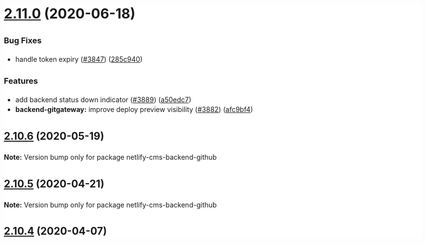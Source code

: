 


# [2.11.0](https://github.com/netlify/netlify-cms/tree/master/packages/netlify-cms-backend-github/compare/netlify-cms-backend-github@2.10.6...netlify-cms-backend-github@2.11.0) (2020-06-18)


### Bug Fixes

* handle token expiry ([#3847](https://github.com/netlify/netlify-cms/tree/master/packages/netlify-cms-backend-github/issues/3847)) ([285c940](https://github.com/netlify/netlify-cms/tree/master/packages/netlify-cms-backend-github/commit/285c940562548d7bc88de244123ba87ff66fba65))


### Features

* add backend status down indicator ([#3889](https://github.com/netlify/netlify-cms/tree/master/packages/netlify-cms-backend-github/issues/3889)) ([a50edc7](https://github.com/netlify/netlify-cms/tree/master/packages/netlify-cms-backend-github/commit/a50edc70553ad6afa1acee6a51996ad226443f8c))
* **backend-gitgateway:** improve deploy preview visibility ([#3882](https://github.com/netlify/netlify-cms/tree/master/packages/netlify-cms-backend-github/issues/3882)) ([afc9bf4](https://github.com/netlify/netlify-cms/tree/master/packages/netlify-cms-backend-github/commit/afc9bf4f3fe14ccb60851fc24e68922a6e4a85a9))





## [2.10.6](https://github.com/netlify/netlify-cms/tree/master/packages/netlify-cms-backend-github/compare/netlify-cms-backend-github@2.10.5...netlify-cms-backend-github@2.10.6) (2020-05-19)

**Note:** Version bump only for package netlify-cms-backend-github





## [2.10.5](https://github.com/netlify/netlify-cms/tree/master/packages/netlify-cms-backend-github/compare/netlify-cms-backend-github@2.10.4...netlify-cms-backend-github@2.10.5) (2020-04-21)

**Note:** Version bump only for package netlify-cms-backend-github





## [2.10.4](https://github.com/netlify/netlify-cms/tree/master/packages/netlify-cms-backend-github/compare/netlify-cms-backend-github@2.10.3...netlify-cms-backend-github@2.10.4) (2020-04-07)
